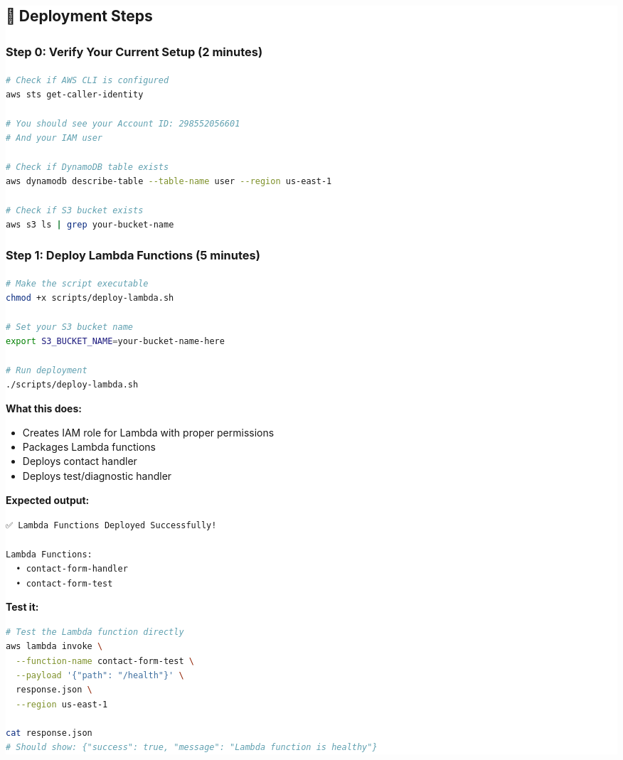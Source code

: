 
## 🚀 Deployment Steps

### Step 0: Verify Your Current Setup (2 minutes)

```bash
# Check if AWS CLI is configured
aws sts get-caller-identity

# You should see your Account ID: 298552056601
# And your IAM user

# Check if DynamoDB table exists
aws dynamodb describe-table --table-name user --region us-east-1

# Check if S3 bucket exists
aws s3 ls | grep your-bucket-name
```

### Step 1: Deploy Lambda Functions (5 minutes)

```bash
# Make the script executable
chmod +x scripts/deploy-lambda.sh

# Set your S3 bucket name
export S3_BUCKET_NAME=your-bucket-name-here

# Run deployment
./scripts/deploy-lambda.sh
```

**What this does:**
- Creates IAM role for Lambda with proper permissions
- Packages Lambda functions
- Deploys contact handler
- Deploys test/diagnostic handler

**Expected output:**
```
✅ Lambda Functions Deployed Successfully!

Lambda Functions:
  • contact-form-handler
  • contact-form-test
```

**Test it:**
```bash
# Test the Lambda function directly
aws lambda invoke \
  --function-name contact-form-test \
  --payload '{"path": "/health"}' \
  response.json \
  --region us-east-1

cat response.json
# Should show: {"success": true, "message": "Lambda function is healthy"}
```
